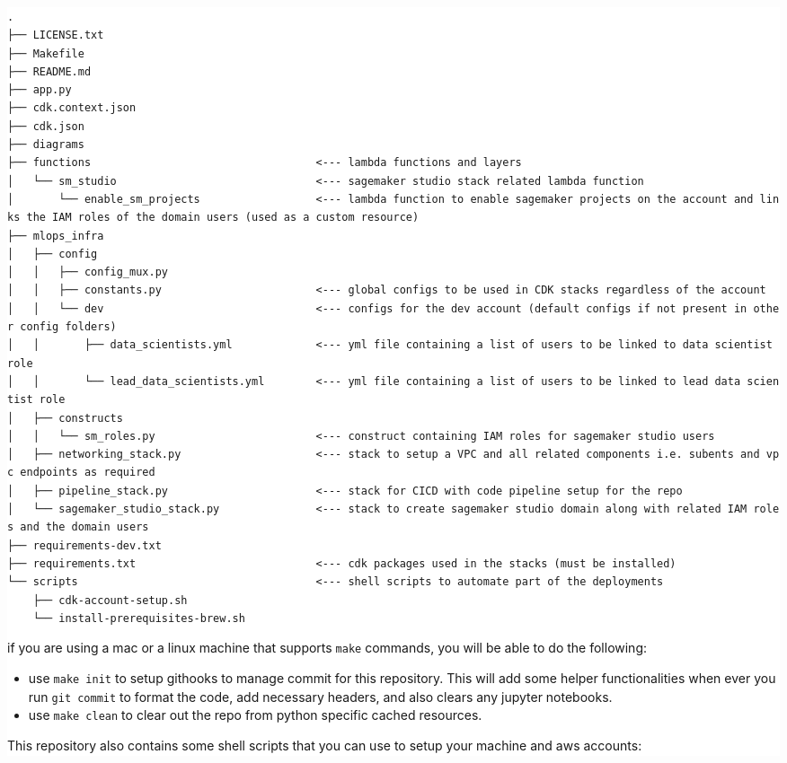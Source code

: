 ```
.
├── LICENSE.txt
├── Makefile
├── README.md
├── app.py
├── cdk.context.json
├── cdk.json
├── diagrams
├── functions                                   <--- lambda functions and layers
│   └── sm_studio                               <--- sagemaker studio stack related lambda function
│       └── enable_sm_projects                  <--- lambda function to enable sagemaker projects on the account and links the IAM roles of the domain users (used as a custom resource)
├── mlops_infra
│   ├── config
│   │   ├── config_mux.py
│   │   ├── constants.py                        <--- global configs to be used in CDK stacks regardless of the account
│   │   └── dev                                 <--- configs for the dev account (default configs if not present in other config folders)
│   │       ├── data_scientists.yml             <--- yml file containing a list of users to be linked to data scientist role
│   │       └── lead_data_scientists.yml        <--- yml file containing a list of users to be linked to lead data scientist role
│   ├── constructs
│   │   └── sm_roles.py                         <--- construct containing IAM roles for sagemaker studio users
│   ├── networking_stack.py                     <--- stack to setup a VPC and all related components i.e. subents and vpc endpoints as required
│   ├── pipeline_stack.py                       <--- stack for CICD with code pipeline setup for the repo
│   └── sagemaker_studio_stack.py               <--- stack to create sagemaker studio domain along with related IAM roles and the domain users
├── requirements-dev.txt
├── requirements.txt                            <--- cdk packages used in the stacks (must be installed)
└── scripts                                     <--- shell scripts to automate part of the deployments
    ├── cdk-account-setup.sh
    └── install-prerequisites-brew.sh
```

if you are using a mac or a linux machine that supports `make` commands, you will be able to do the following:

* use `make init` to setup githooks to manage commit for this repository. This will add some helper functionalities when ever you run `git commit` to format the code, add necessary headers, and also clears any jupyter notebooks.
* use `make clean` to clear out the repo from python specific cached resources.

This repository also contains some shell scripts that you can use to setup your machine and aws accounts:
